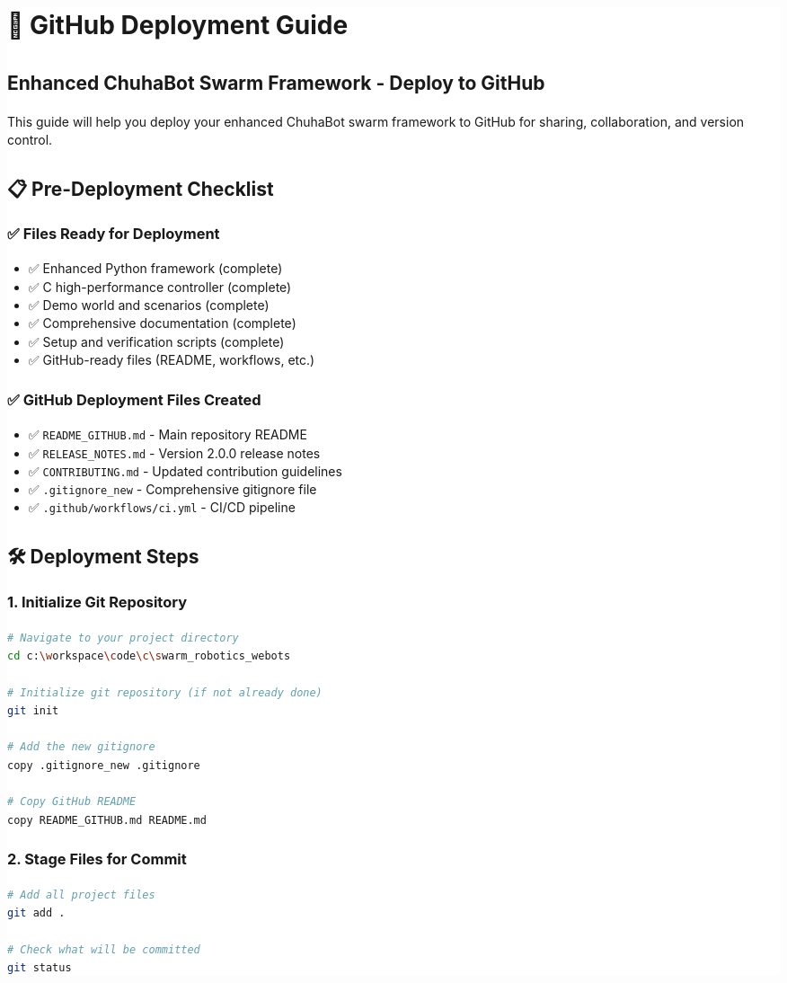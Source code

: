 # 🚀 GitHub Deployment Guide

## Enhanced ChuhaBot Swarm Framework - Deploy to GitHub

This guide will help you deploy your enhanced ChuhaBot swarm framework to GitHub for sharing, collaboration, and version control.

## 📋 Pre-Deployment Checklist

### ✅ **Files Ready for Deployment**
- ✅ Enhanced Python framework (complete)
- ✅ C high-performance controller (complete)
- ✅ Demo world and scenarios (complete)
- ✅ Comprehensive documentation (complete)
- ✅ Setup and verification scripts (complete)
- ✅ GitHub-ready files (README, workflows, etc.)

### ✅ **GitHub Deployment Files Created**
- ✅ `README_GITHUB.md` - Main repository README
- ✅ `RELEASE_NOTES.md` - Version 2.0.0 release notes
- ✅ `CONTRIBUTING.md` - Updated contribution guidelines
- ✅ `.gitignore_new` - Comprehensive gitignore file
- ✅ `.github/workflows/ci.yml` - CI/CD pipeline

## 🛠️ Deployment Steps

### 1. **Initialize Git Repository**
```bash
# Navigate to your project directory
cd c:\workspace\code\c\swarm_robotics_webots

# Initialize git repository (if not already done)
git init

# Add the new gitignore
copy .gitignore_new .gitignore

# Copy GitHub README
copy README_GITHUB.md README.md
```

### 2. **Stage Files for Commit**
```bash
# Add all project files
git add .

# Check what will be committed
git status
```
